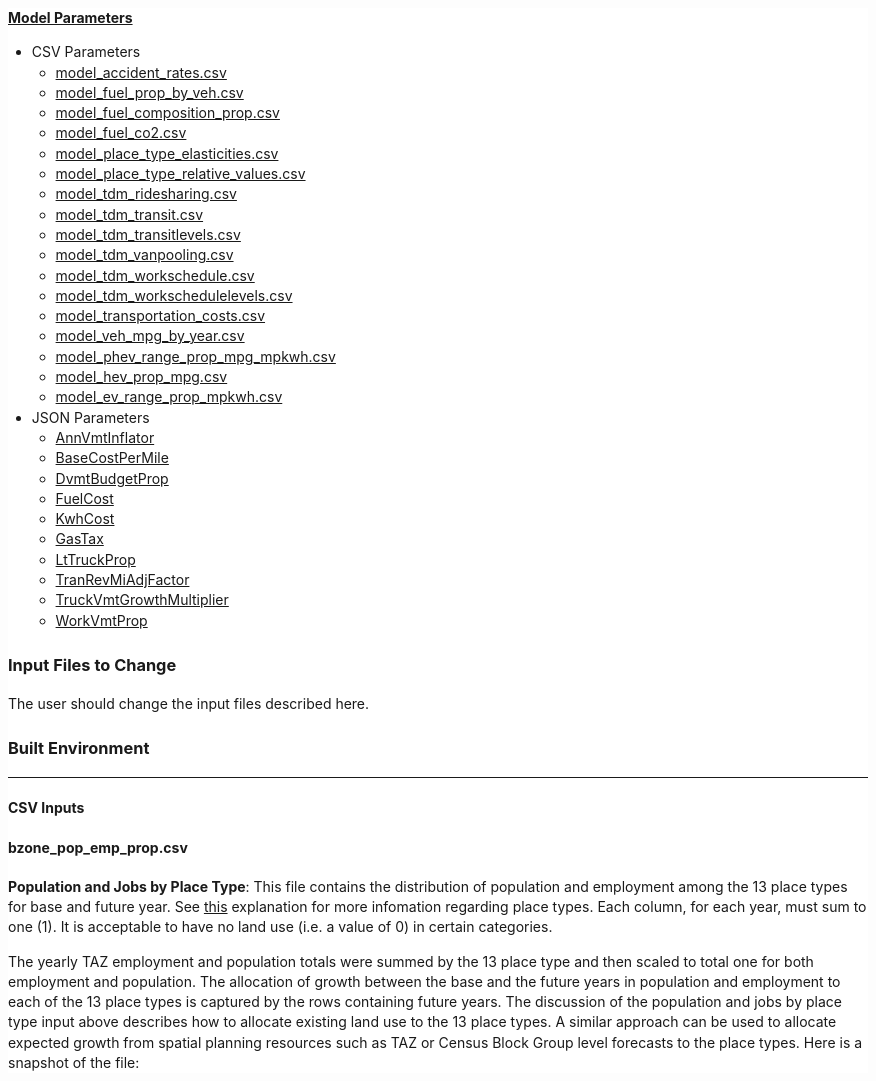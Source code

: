 [**Model Parameters**](#model-parameters-1)

  - CSV Parameters
      - [model_accident_rates.csv](#model_accident_ratescsv)
      - [model_fuel_prop_by_veh.csv](#model_fuel_prop_by_vehcsv)
      - [model_fuel_composition_prop.csv](#model_fuel_composition_propcsv)
      - [model_fuel_co2.csv](#model_fuel_co2csv)
      - [model_place_type_elasticities.csv](#model_place_type_elasticitiescsv)
      - [model_place_type_relative_values.csv](#model_place_type_relative_valuescsv)
      - [model_tdm_ridesharing.csv](#model_tdm_ridesharingcsv)
      - [model_tdm_transit.csv](#model_tdm_transitcsv)
      - [model_tdm_transitlevels.csv](#model_tdm_transitlevelscsv)
      - [model_tdm_vanpooling.csv](#model_tdm_vanpoolingcsv)
      - [model_tdm_workschedule.csv](#model_tdm_workschedulecsv)
      - [model_tdm_workschedulelevels.csv](#model_tdm_workschedulelevelscsv)
      - [model_transportation_costs.csv](#model_transportation_costscsv)
      - [model_veh_mpg_by_year.csv](#model_veh_mpg_by_yearcsv)
      - [model_phev_range_prop_mpg_mpkwh.csv](#model_phev_range_prop_mpg_mpkwhcsv)
      - [model_hev_prop_mpg.csv](#model_hev_prop_mpgcsv)
      - [model_ev_range_prop_mpkwh.csv](#model_ev_range_prop_mpkwhcsv)
- JSON Parameters
  - [AnnVmtInflator](#annvmtinflator)
  - [BaseCostPerMile](#basecostpermile)
  - [DvmtBudgetProp](#DvmtBudgetProp)
  - [FuelCost](#FuelCost)
  - [KwhCost](#kwhcost)
  - [GasTax](#GasTax)
  - [LtTruckProp](#LtTruckProp)
  - [TranRevMiAdjFactor](#TranRevMiAdjFactor)
  - [TruckVmtGrowthMultiplier](#TruckVmtGrowthMultiplier)
  - [WorkVmtProp](#WorkVmtProp)


### Input Files to Change

The user should change the input files described here.

### Built Environment

------

#### CSV Inputs

#### bzone_pop_emp_prop.csv

**Population and Jobs by Place Type**: This file contains the distribution of  population and employment among the 13 place types for base and future year. See [this](https://github.com/visioneval/VisionEval/wiki/VERPAT-Inputs-and-Outputs#geocsv) explanation for more infomation regarding place types. Each column, for each year, must sum to one (1). It is acceptable to have no land use (i.e. a value of 0) in certain categories.

   The yearly TAZ employment and population totals were summed by the 13 place type and then scaled to total one for both employment and population. The allocation of growth between the base and the future years in population and employment to each of the 13 place types is captured by the rows containing future years. The discussion of the population and jobs by place type input above describes how to allocate existing land use to the 13 place types. A similar approach can be used to allocate expected growth from spatial planning resources such as TAZ or Census Block Group level forecasts to the place types.
   Here is a snapshot of the file:
